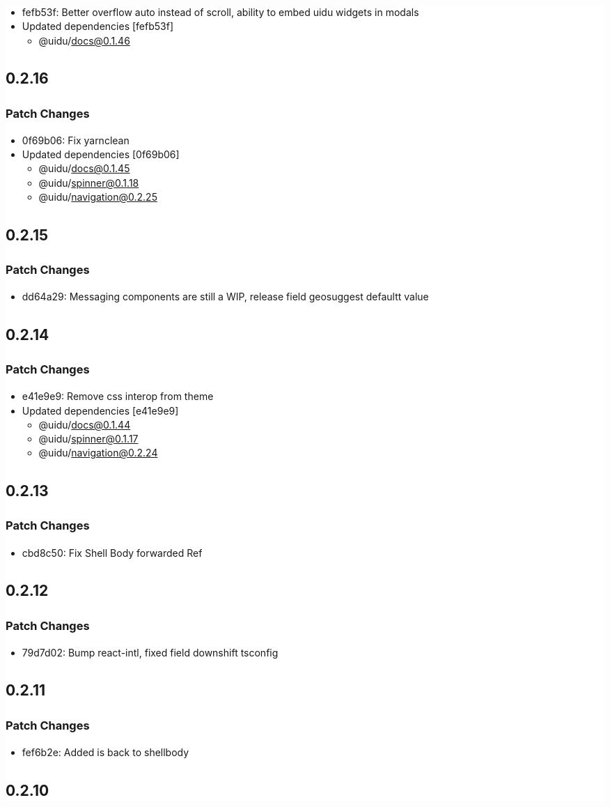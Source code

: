 - fefb53f: Better overflow auto instead of scroll, ability to embed uidu widgets in modals
- Updated dependencies [fefb53f]
  - @uidu/docs@0.1.46

## 0.2.16

### Patch Changes

- 0f69b06: Fix yarnclean
- Updated dependencies [0f69b06]
  - @uidu/docs@0.1.45
  - @uidu/spinner@0.1.18
  - @uidu/navigation@0.2.25

## 0.2.15

### Patch Changes

- dd64a29: Messaging components are still a WIP, release field geosuggest defaultt value

## 0.2.14

### Patch Changes

- e41e9e9: Remove css interop from theme
- Updated dependencies [e41e9e9]
  - @uidu/docs@0.1.44
  - @uidu/spinner@0.1.17
  - @uidu/navigation@0.2.24

## 0.2.13

### Patch Changes

- cbd8c50: Fix Shell Body forwarded Ref

## 0.2.12

### Patch Changes

- 79d7d02: Bump react-intl, fixed field downshift tsconfig

## 0.2.11

### Patch Changes

- fef6b2e: Added is back to shellbody

## 0.2.10
